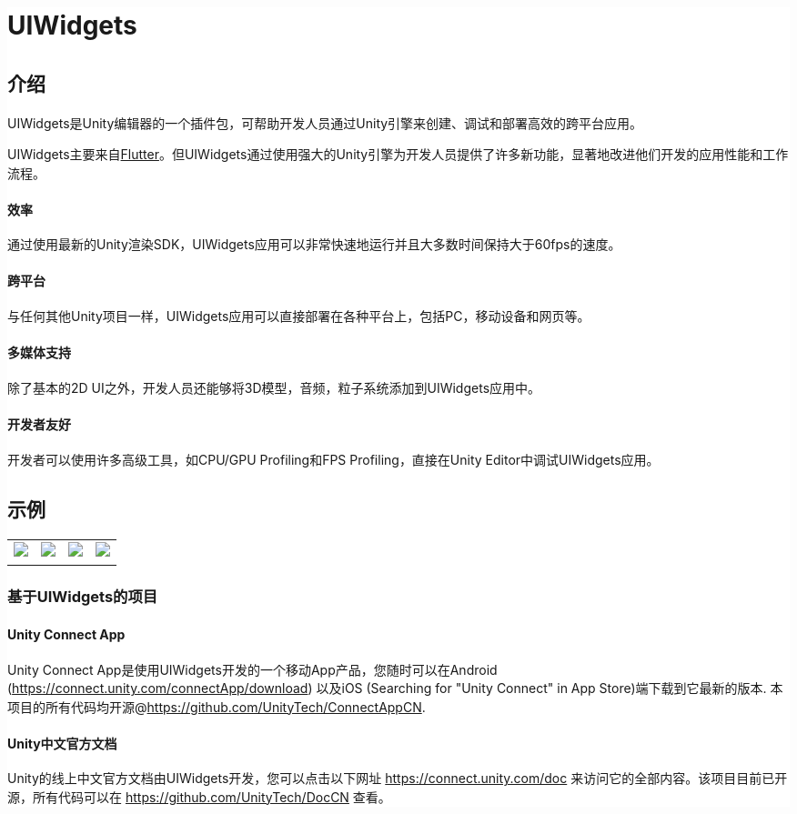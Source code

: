 # UIWidgets


## 介绍

UIWidgets是Unity编辑器的一个插件包，可帮助开发人员通过Unity引擎来创建、调试和部署高效的跨平台应用。

UIWidgets主要来自[Flutter](https://github.com/flutter/flutter)。但UIWidgets通过使用强大的Unity引擎为开发人员提供了许多新功能，显著地改进他们开发的应用性能和工作流程。

#### 效率
通过使用最新的Unity渲染SDK，UIWidgets应用可以非常快速地运行并且大多数时间保持大于60fps的速度。

#### 跨平台
与任何其他Unity项目一样，UIWidgets应用可以直接部署在各种平台上，包括PC，移动设备和网页等。

#### 多媒体支持
除了基本的2D UI之外，开发人员还能够将3D模型，音频，粒子系统添加到UIWidgets应用中。

#### 开发者友好
开发者可以使用许多高级工具，如CPU/GPU Profiling和FPS Profiling，直接在Unity Editor中调试UIWidgets应用。

## 示例

<div style="text-align: center"><table><tr>
<td style="text-align: center">
  <img src="https://connect-prd-cdn.unity.com/20190323/p/images/2a27606f-a2cc-4c9f-9e34-bb39ae64d06c_uiwidgets1.gif" width="200"/>
</td>
<td style="text-align: center">
  <img src="https://connect-prd-cdn.unity.com/20190323/p/images/097a7c53-19b3-4e0a-ad27-8ec02506905d_uiwidgets2.gif" width="200" />
</td>
<td style="text-align: center">
  <img src="https://connect-prd-cdn.unity.com/20190323/p/images/1f03c1d0-758c-4dde-b3a9-2f5f7216b7d9_uiwidgets3.gif" width="200"/>
</td>
<td style="text-align: center">
  <img src="https://connect-prd-cdn.unity.com/20190323/p/images/a8884fbd-9e7c-4bd7-af46-0947e01d01fd_uiwidgets4.gif" width="200"/>
</td>
</tr></table></div>

### 基于UIWidgets的项目

#### Unity Connect App
Unity Connect App是使用UIWidgets开发的一个移动App产品，您随时可以在Android (https://connect.unity.com/connectApp/download)
以及iOS (Searching for "Unity Connect" in App Store)端下载到它最新的版本. 本项目的所有代码均开源@https://github.com/UnityTech/ConnectAppCN.

#### Unity中文官方文档
Unity的线上中文官方文档由UIWidgets开发，您可以点击以下网址 https://connect.unity.com/doc 来访问它的全部内容。该项目目前已开源，所有代码可以在
https://github.com/UnityTech/DocCN 查看。
